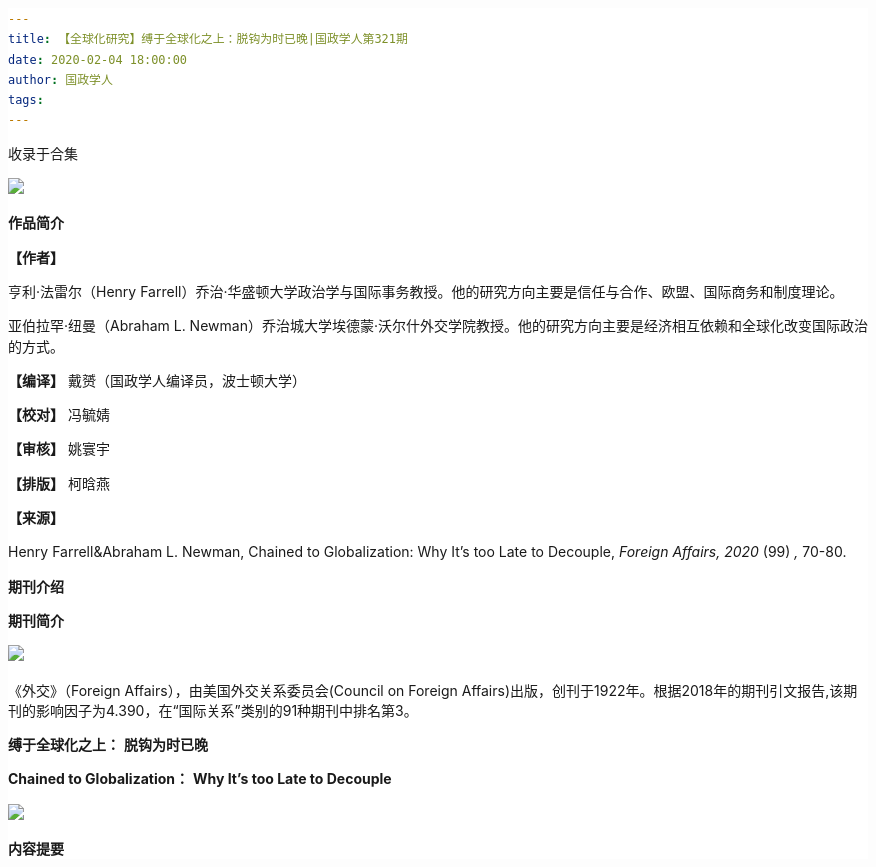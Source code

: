 ```yaml
---
title: 【全球化研究】缚于全球化之上：脱钩为时已晚|国政学人第321期
date: 2020-02-04 18:00:00
author: 国政学人
tags: 
---
```



收录于合集

![](/images/2859/2.jpeg)  

**作品简介**  

 **【作者】**

亨利·法雷尔（Henry Farrell）乔治·华盛顿大学政治学与国际事务教授。他的研究方向主要是信任与合作、欧盟、国际商务和制度理论。

亚伯拉罕·纽曼（Abraham L. Newman）乔治城大学埃德蒙·沃尔什外交学院教授。他的研究方向主要是经济相互依赖和全球化改变国际政治的方式。

 **【编译】** 戴赟（国政学人编译员，波士顿大学）

 **【校对】** 冯毓婧

 **【审核】** 姚寰宇  

 **【排版】** 柯晗燕

 **【来源】**  

Henry Farrell&Abraham L. Newman, Chained to Globalization: Why It’s too Late
to Decouple, _Foreign Affairs, 2020_ (99) _,_ 70-80.

  

 **期刊介绍**

 **期刊简介**

  

![](/images/2859/3.png)

  

《外交》（Foreign Affairs），由美国外交关系委员会(Council on Foreign
Affairs)出版，创刊于1922年。根据2018年的期刊引文报告,该期刊的影响因子为4.390，在“国际关系”类别的91种期刊中排名第3。

  

 **缚于全球化之上：** **脱钩为时已晚**  

 **Chained to Globalization：** **Why It’s too Late to Decouple**

  

![](/images/2859/4.jpeg)

  

 **内容提要**

